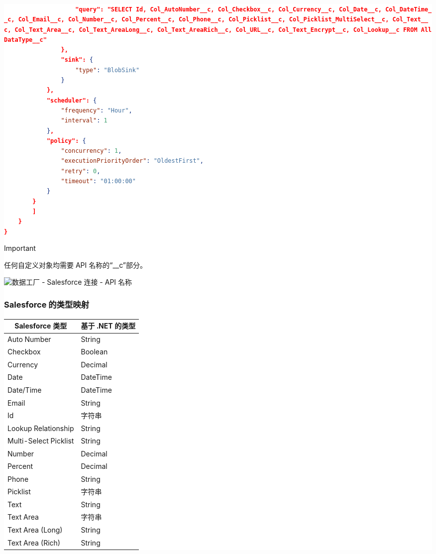```json
                    "query": "SELECT Id, Col_AutoNumber__c, Col_Checkbox__c, Col_Currency__c, Col_Date__c, Col_DateTime__c, Col_Email__c, Col_Number__c, Col_Percent__c, Col_Phone__c, Col_Picklist__c, Col_Picklist_MultiSelect__c, Col_Text__c, Col_Text_Area__c, Col_Text_AreaLong__c, Col_Text_AreaRich__c, Col_URL__c, Col_Text_Encrypt__c, Col_Lookup__c FROM AllDataType__c"
                },
                "sink": {
                    "type": "BlobSink"
                }
            },
            "scheduler": {
                "frequency": "Hour",
                "interval": 1
            },
            "policy": {
                "concurrency": 1,
                "executionPriorityOrder": "OldestFirst",
                "retry": 0,
                "timeout": "01:00:00"
            }
        }
        ]
    }
}
```
> [!IMPORTANT]
> 任何自定义对象均需要 API 名称的“__c”部分。

![数据工厂 - Salesforce 连接 - API 名称](media/data-factory-salesforce-connector/data-factory-salesforce-api-name-2.png)


### <a name="type-mapping-for-salesforce"></a>Salesforce 的类型映射

| Salesforce 类型 | 基于 .NET 的类型 |
| --- | --- |
| Auto Number |String |
| Checkbox |Boolean |
| Currency |Decimal |
| Date |DateTime |
| Date/Time |DateTime |
| Email |String |
| Id |字符串 |
| Lookup Relationship |String |
| Multi-Select Picklist |String |
| Number |Decimal |
| Percent |Decimal |
| Phone |String |
| Picklist |字符串 |
| Text |String |
| Text Area |字符串 |
| Text Area (Long) |String |
| Text Area (Rich) |String |